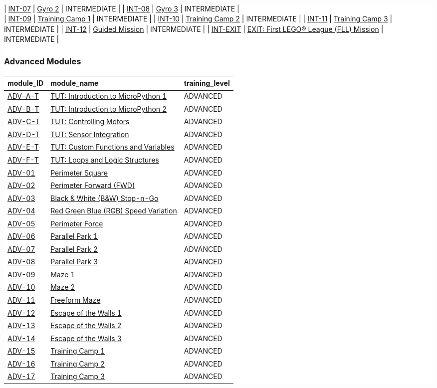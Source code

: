 | [INT-07](#INT-07)            | [Gyro 2](2_intermediate/INT-07_Gyroscope-2.llsp3)                                               | INTERMEDIATE   |
| [INT-08](#INT-08)            | [Gyro 3](2_intermediate/INT-08_Gyroscope-3.llsp3)                                               | INTERMEDIATE   |    
| [INT-09](#INT-09)            | [Training Camp 1](2_intermediate/INT-09_Training-Camp-1.llsp3)                                  | INTERMEDIATE   |
| [INT-10](#INT-10)            | [Training Camp 2](2_intermediate/INT-10_Training-Camp-2.llsp3)                                  | INTERMEDIATE   |
| [INT-11](#INT-11)            | [Training Camp 3](2_intermediate/INT-11_Training-Camp-3.llsp3)                                  | INTERMEDIATE   |
| [INT-12](#INT-12)            | [Guided Mission](2_intermediate/INT-12_Guided-Mission.llsp3)                                    | INTERMEDIATE   |
| [INT-EXIT](#INT-EXIT)        | [EXIT: First LEGO®️ League (FLL) Mission](2_intermediate/INT-EXIT_FLL-Mission.llsp3)             | INTERMEDIATE   |

### Advanced Modules

| module_ID                    | module_name                                                                                     | training_level |
|:-----------------------------|:------------------------------------------------------------------------------------------------|:---------------|
| [ADV-A-T](#ADV-A-T)          | [TUT: Introduction to MicroPython 1](3_advanced/ADV-A-T_Intro-to-MicroPython-1.llsp3)           | ADVANCED       |
| [ADV-B-T](#ADV-B-T)          | [TUT: Introduction to MicroPython 2](3_advanced/ADV-B-T_Intro-to-MicroPython-2.llsp3)           | ADVANCED       |
| [ADV-C-T](#ADV-C-T)          | [TUT: Controlling Motors](3_advanced/ADV-C-T_Controlling-Motors.llsp3)                          | ADVANCED       |
| [ADV-D-T](#ADV-D-T)          | [TUT: Sensor Integration](3_advanced/ADV-D-T_Sensor-Integration.llsp3)                          | ADVANCED       |
| [ADV-E-T](#ADV-E-T)          | [TUT: Custom Functions and Variables](3_advanced/ADV-E-T_Custom-Functions-and-Variables.llsp3)  | ADVANCED       |
| [ADV-F-T](#ADV-F-T)          | [TUT: Loops and Logic Structures](3_advanced/ADV-F-T_Loops-and-Logic-Structures.llsp3)          | ADVANCED       |
| [ADV-01](#ADV-01)            | [Perimeter Square](3_advanced/ADV-01_Perimeter-Square.llsp3)                                    | ADVANCED       |
| [ADV-02](#ADV-02)            | [Perimeter Forward (FWD)](3_advanced/ADV-02_Perimeter-FWD.llsp3)                                | ADVANCED       |
| [ADV-03](#ADV-03)            | [Black & White (B&W) Stop-n-Go](3_advanced/ADV-03_B&W-Stop-n-Go.llsp3)                          | ADVANCED       |
| [ADV-04](#ADV-04)            | [Red Green Blue (RGB) Speed Variation](3_advanced/ADV-04_RGB-Speed-Variation.llsp3)             | ADVANCED       |
| [ADV-05](#ADV-05)            | [Perimeter Force](3_advanced/ADV-05_Perimeter-Force.llsp3)                                      | ADVANCED       |
| [ADV-06](#ADV-06)            | [Parallel Park 1](3_advanced/ADV-06_Parallel-Park-1.llsp3)                                      | ADVANCED       |
| [ADV-07](#ADV-07)            | [Parallel Park 2](3_advanced/ADV-07_Parallel-Park-2.llsp3)                                      | ADVANCED       |
| [ADV-08](#ADV-08)            | [Parallel Park 3](3_advanced/ADV-08_Parallel-Park-3.llsp3)                                      | ADVANCED       |
| [ADV-09](#ADV-09)            | [Maze 1](3_advanced/ADV-09_Maze-1.llsp3)                                                        | ADVANCED       |
| [ADV-10](#ADV-10)            | [Maze 2](3_advanced/ADV-10_Maze-2.llsp3)                                                        | ADVANCED       |
| [ADV-11](#ADV-11)            | [Freeform Maze](3_advanced/ADV-11_Freeform-Maze.llsp3)                                          | ADVANCED       |
| [ADV-12](#ADV-12)            | [Escape of the Walls 1](3_advanced/ADV-12_Escape-of-the-Walls-1.llsp3)                          | ADVANCED       |
| [ADV-13](#ADV-13)            | [Escape of the Walls 2](3_advanced/ADV-13_Escape-of-the-Walls-2.llsp3)                          | ADVANCED       |
| [ADV-14](#ADV-14)            | [Escape of the Walls 3](3_advanced/ADV-14_Escape-of-the-Walls-3.llsp3)                          | ADVANCED       |
| [ADV-15](#ADV-15)            | [Training Camp 1](3_advanced/ADV-15_Training-Camp-1.llsp3)                                      | ADVANCED       |
| [ADV-16](#ADV-16)            | [Training Camp 2](3_advanced/ADV-16_Training-Camp-2.llsp3)                                      | ADVANCED       |
| [ADV-17](#ADV-17)            | [Training Camp 3](3_advanced/ADV-17_Training-Camp-3.llsp3)                                      | ADVANCED       |
